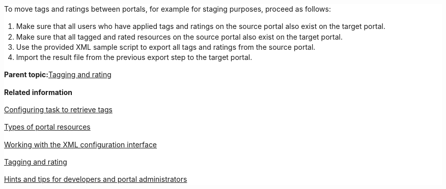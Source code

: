 To move tags and ratings between portals, for example for staging purposes, proceed as follows:

1.  Make sure that all users who have applied tags and ratings on the source portal also exist on the target portal.
2.  Make sure that all tagged and rated resources on the source portal also exist on the target portal.
3.  Use the provided XML sample script to export all tags and ratings from the source portal.
4.  Import the result file from the previous export step to the target portal.

**Parent topic:**[Tagging and rating](../admin-system/tag_rate_mngadmin.md)

**Related information**  


[Configuring task to retrieve tags](../collab/i_coll_t_enable_lctags_task.md)

[Types of portal resources](../admin-system/adxmlref_resrc_types.md)

[Working with the XML configuration interface](../admin-system/adxmltsk.md)

[Tagging and rating](../admin-system/tag_rate_mngadmin.md)

[Hints and tips for developers and portal administrators](../admin-system/tag_rate_ref_hintip_4admins.md)

